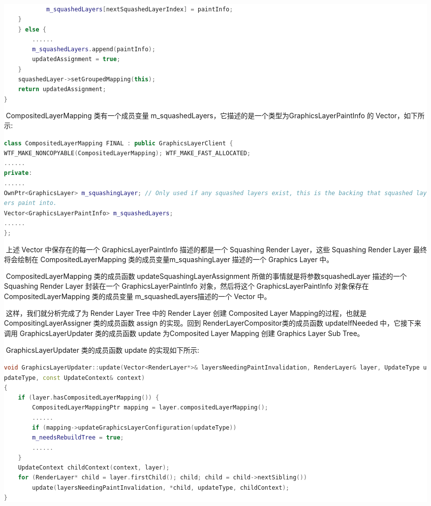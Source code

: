 ```c++
			m_squashedLayers[nextSquashedLayerIndex] = paintInfo;
	}
	} else {
		......
		m_squashedLayers.append(paintInfo);
		updatedAssignment = true;
	}
	squashedLayer->setGroupedMapping(this);
	return updatedAssignment;
}
```

​		CompositedLayerMapping 类有一个成员变量 m_squashedLayers，它描述的是一个类型为GraphicsLayerPaintInfo 的 Vector，如下所示:

```c++
class CompositedLayerMapping FINAL : public GraphicsLayerClient {
WTF_MAKE_NONCOPYABLE(CompositedLayerMapping); WTF_MAKE_FAST_ALLOCATED;
......
private:
......
OwnPtr<GraphicsLayer> m_squashingLayer; // Only used if any squashed layers exist, this is the backing that squashed layers paint into.
Vector<GraphicsLayerPaintInfo> m_squashedLayers;
......
};
```

​		上述 Vector 中保存在的每一个 GraphicsLayerPaintInfo 描述的都是一个 Squashing Render Layer，这些 Squashing Render Layer 最终将会绘制在 CompositedLayerMapping 类的成员变量m_squashingLayer 描述的一个 Graphics Layer 中。

​		CompositedLayerMapping 类的成员函数 updateSquashingLayerAssignment 所做的事情就是将参数squashedLayer 描述的一个 Squashing Render Layer 封装在一个 GraphicsLayerPaintInfo 对象，然后将这个 GraphicsLayerPaintInfo 对象保存在 CompositedLayerMapping 类的成员变量 m_squashedLayers描述的一个 Vector 中。

​		这样，我们就分析完成了为 Render Layer Tree 中的 Render Layer 创建 Composited Layer Mapping的过程，也就是 CompositingLayerAssigner 类的成员函数 assign 的实现。回到 RenderLayerCompositor类的成员函数 updateIfNeeded 中，它接下来调用 GraphicsLayerUpdater 类的成员函数 update 为Composited Layer Mapping 创建 Graphics Layer Sub Tree。

​		GraphicsLayerUpdater 类的成员函数 update 的实现如下所示:

```c++
void GraphicsLayerUpdater::update(Vector<RenderLayer*>& layersNeedingPaintInvalidation, RenderLayer& layer, UpdateType updateType, const UpdateContext& context)
{
	if (layer.hasCompositedLayerMapping()) {
		CompositedLayerMappingPtr mapping = layer.compositedLayerMapping();
		......
		if (mapping->updateGraphicsLayerConfiguration(updateType))
		m_needsRebuildTree = true;
		......
	}
	UpdateContext childContext(context, layer);
	for (RenderLayer* child = layer.firstChild(); child; child = child->nextSibling())
		update(layersNeedingPaintInvalidation, *child, updateType, childContext);
}
```

